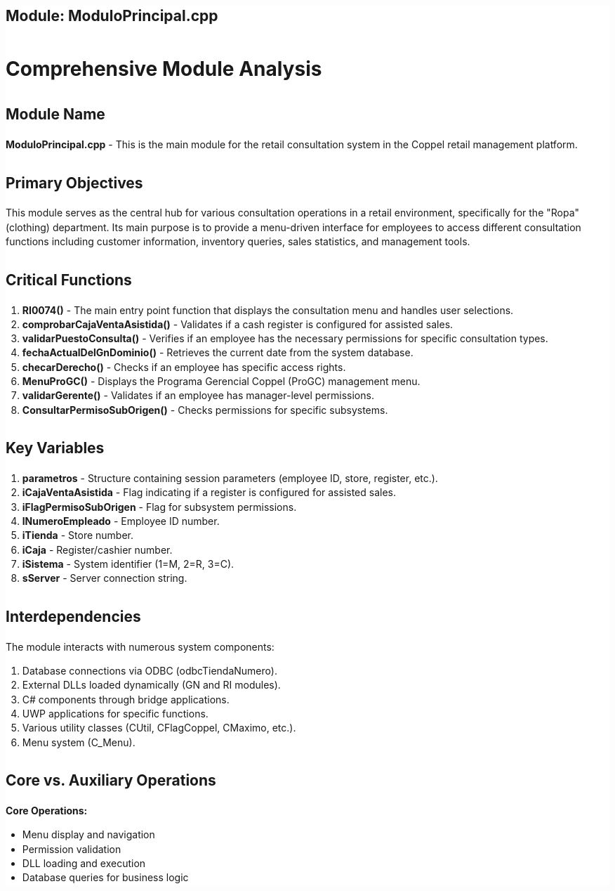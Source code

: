 ## Module: ModuloPrincipal.cpp
# Comprehensive Module Analysis

## Module Name
**ModuloPrincipal.cpp** - This is the main module for the retail consultation system in the Coppel retail management platform.

## Primary Objectives
This module serves as the central hub for various consultation operations in a retail environment, specifically for the "Ropa" (clothing) department. Its main purpose is to provide a menu-driven interface for employees to access different consultation functions including customer information, inventory queries, sales statistics, and management tools.

## Critical Functions
1. **RI0074()** - The main entry point function that displays the consultation menu and handles user selections.
2. **comprobarCajaVentaAsistida()** - Validates if a cash register is configured for assisted sales.
3. **validarPuestoConsulta()** - Verifies if an employee has the necessary permissions for specific consultation types.
4. **fechaActualDelGnDominio()** - Retrieves the current date from the system database.
5. **checarDerecho()** - Checks if an employee has specific access rights.
6. **MenuProGC()** - Displays the Programa Gerencial Coppel (ProGC) management menu.
7. **validarGerente()** - Validates if an employee has manager-level permissions.
8. **ConsultarPermisoSubOrigen()** - Checks permissions for specific subsystems.

## Key Variables
1. **parametros** - Structure containing session parameters (employee ID, store, register, etc.).
2. **iCajaVentaAsistida** - Flag indicating if a register is configured for assisted sales.
3. **iFlagPermisoSubOrigen** - Flag for subsystem permissions.
4. **lNumeroEmpleado** - Employee ID number.
5. **iTienda** - Store number.
6. **iCaja** - Register/cashier number.
7. **iSistema** - System identifier (1=M, 2=R, 3=C).
8. **sServer** - Server connection string.

## Interdependencies
The module interacts with numerous system components:
1. Database connections via ODBC (odbcTiendaNumero).
2. External DLLs loaded dynamically (GN and RI modules).
3. C# components through bridge applications.
4. UWP applications for specific functions.
5. Various utility classes (CUtil, CFlagCoppel, CMaximo, etc.).
6. Menu system (C_Menu).

## Core vs. Auxiliary Operations
**Core Operations:**
- Menu display and navigation
- Permission validation
- DLL loading and execution
- Database queries for business logic
